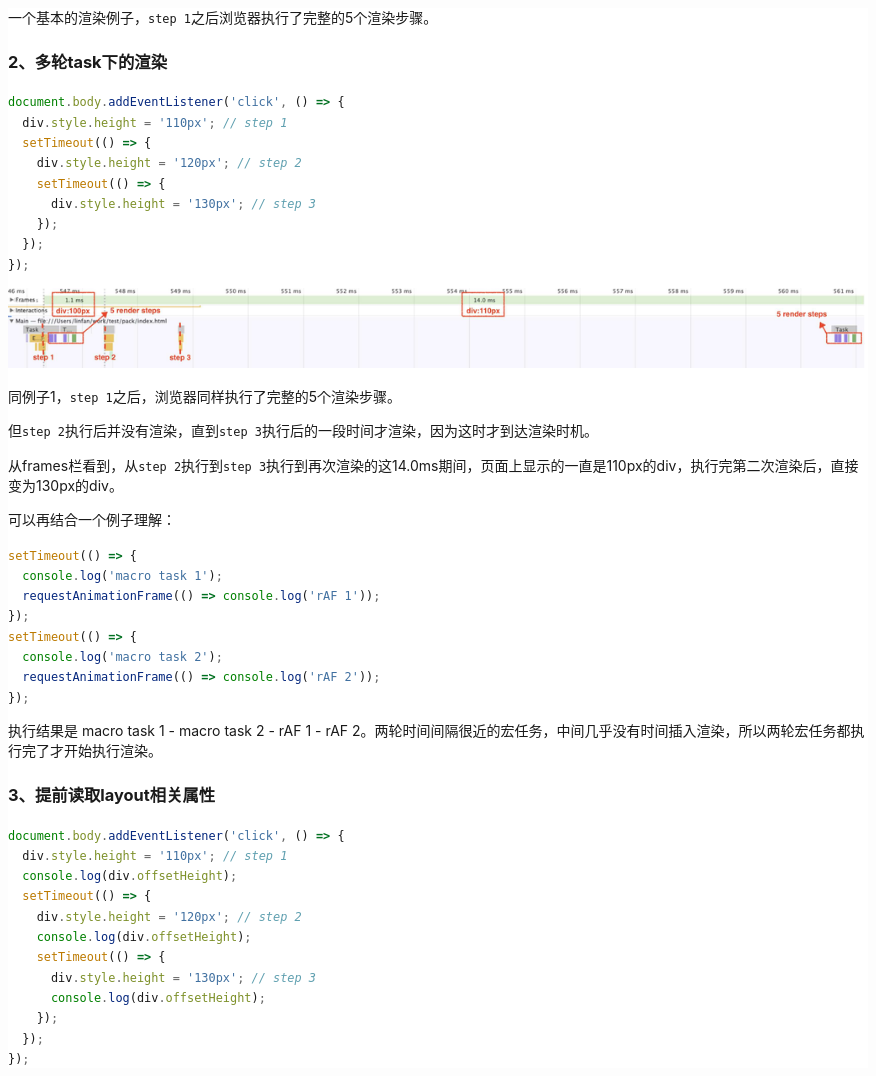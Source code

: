 一个基本的渲染例子，`step 1`之后浏览器执行了完整的5个渲染步骤。

### 2、多轮task下的渲染

```js
document.body.addEventListener('click', () => {
  div.style.height = '110px'; // step 1
  setTimeout(() => {
    div.style.height = '120px'; // step 2
    setTimeout(() => {
      div.style.height = '130px'; // step 3
    });
  });
});
```


![multi-task](../.resources/browser-render/screenshot/multi-task.jpg)

同例子1，`step 1`之后，浏览器同样执行了完整的5个渲染步骤。

但`step 2`执行后并没有渲染，直到`step 3`执行后的一段时间才渲染，因为这时才到达渲染时机。

从frames栏看到，从`step 2`执行到`step 3`执行到再次渲染的这14.0ms期间，页面上显示的一直是110px的div，执行完第二次渲染后，直接变为130px的div。

可以再结合一个例子理解：

```js
setTimeout(() => {
  console.log('macro task 1');
  requestAnimationFrame(() => console.log('rAF 1'));
});
setTimeout(() => {
  console.log('macro task 2');
  requestAnimationFrame(() => console.log('rAF 2'));
});
```

执行结果是 macro task 1 - macro task 2 - rAF 1 - rAF 2。两轮时间间隔很近的宏任务，中间几乎没有时间插入渲染，所以两轮宏任务都执行完了才开始执行渲染。


### 3、提前读取layout相关属性

```js
document.body.addEventListener('click', () => {
  div.style.height = '110px'; // step 1
  console.log(div.offsetHeight);
  setTimeout(() => {
    div.style.height = '120px'; // step 2
    console.log(div.offsetHeight);
    setTimeout(() => {
      div.style.height = '130px'; // step 3
      console.log(div.offsetHeight);
    });
  });
});
```
